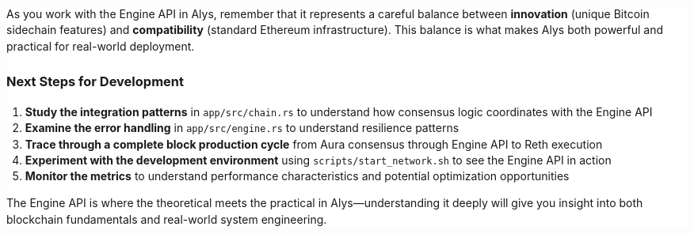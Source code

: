 As you work with the Engine API in Alys, remember that it represents a careful balance between **innovation** (unique Bitcoin sidechain features) and **compatibility** (standard Ethereum infrastructure). This balance is what makes Alys both powerful and practical for real-world deployment.

### Next Steps for Development

1. **Study the integration patterns** in `app/src/chain.rs` to understand how consensus logic coordinates with the Engine API
2. **Examine the error handling** in `app/src/engine.rs` to understand resilience patterns
3. **Trace through a complete block production cycle** from Aura consensus through Engine API to Reth execution
4. **Experiment with the development environment** using `scripts/start_network.sh` to see the Engine API in action
5. **Monitor the metrics** to understand performance characteristics and potential optimization opportunities

The Engine API is where the theoretical meets the practical in Alys—understanding it deeply will give you insight into both blockchain fundamentals and real-world system engineering.